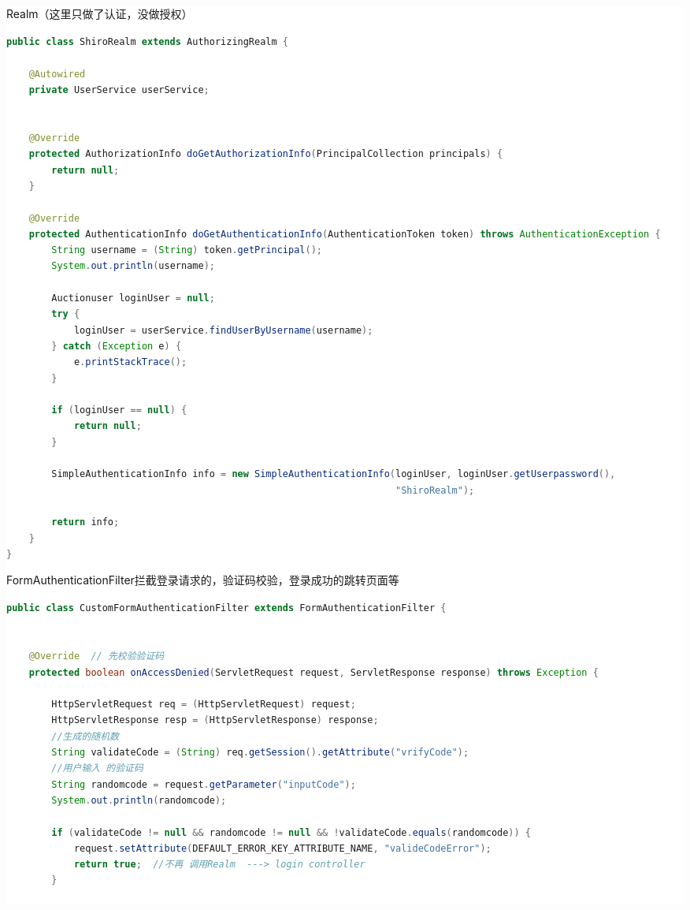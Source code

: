 

Realm（这里只做了认证，没做授权）

~~~java
public class ShiroRealm extends AuthorizingRealm {

	@Autowired
	private UserService userService;


	@Override
	protected AuthorizationInfo doGetAuthorizationInfo(PrincipalCollection principals) {
		return null;
	}

	@Override
	protected AuthenticationInfo doGetAuthenticationInfo(AuthenticationToken token) throws AuthenticationException {
		String username = (String) token.getPrincipal();
		System.out.println(username);

		Auctionuser loginUser = null;
		try {
			loginUser = userService.findUserByUsername(username);
		} catch (Exception e) {
			e.printStackTrace();
		}

		if (loginUser == null) {
			return null;
		}

		SimpleAuthenticationInfo info = new SimpleAuthenticationInfo(loginUser, loginUser.getUserpassword(),
																	 "ShiroRealm");

		return info;
	}
}
~~~



FormAuthenticationFilter拦截登录请求的，验证码校验，登录成功的跳转页面等

~~~java
public class CustomFormAuthenticationFilter extends FormAuthenticationFilter {

	
	@Override  // 先校验验证码 
	protected boolean onAccessDenied(ServletRequest request, ServletResponse response) throws Exception {
		
		HttpServletRequest req = (HttpServletRequest) request;
		HttpServletResponse resp = (HttpServletResponse) response;
		//生成的随机数
		String validateCode = (String) req.getSession().getAttribute("vrifyCode");
		//用户输入 的验证码
		String randomcode = request.getParameter("inputCode");
		System.out.println(randomcode);
		
		if (validateCode != null && randomcode != null && !validateCode.equals(randomcode)) {
			request.setAttribute(DEFAULT_ERROR_KEY_ATTRIBUTE_NAME, "valideCodeError");
			return true;  //不再 调用Realm  ---> login controller
		}
		
~~~